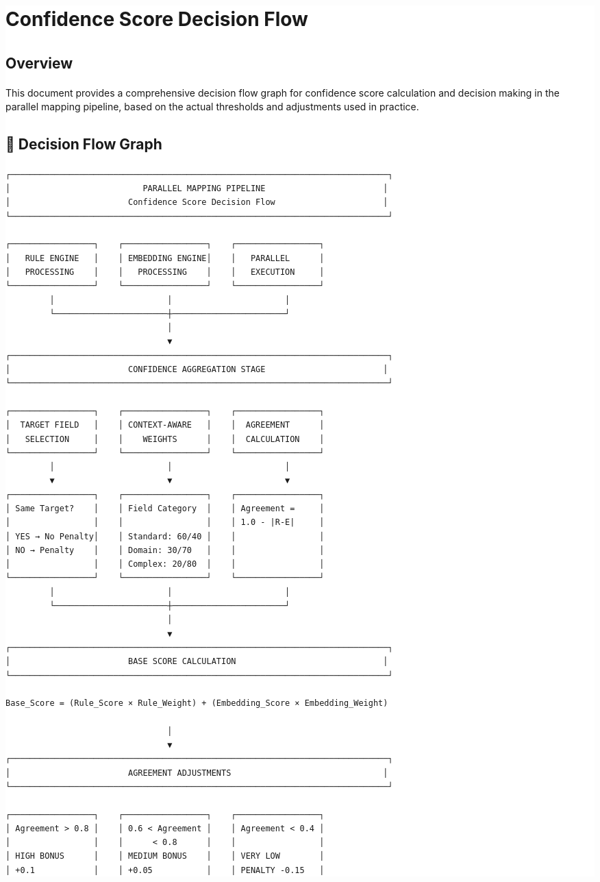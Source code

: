 # Confidence Score Decision Flow

## Overview

This document provides a comprehensive decision flow graph for confidence score calculation and decision making in the parallel mapping pipeline, based on the actual thresholds and adjustments used in practice.

## 🎯 **Decision Flow Graph**

```
┌─────────────────────────────────────────────────────────────────────────────┐
│                           PARALLEL MAPPING PIPELINE                        │
│                        Confidence Score Decision Flow                      │
└─────────────────────────────────────────────────────────────────────────────┘

┌─────────────────┐    ┌─────────────────┐    ┌─────────────────┐
│   RULE ENGINE   │    │ EMBEDDING ENGINE│    │   PARALLEL      │
│   PROCESSING    │    │   PROCESSING    │    │   EXECUTION     │
└─────────────────┘    └─────────────────┘    └─────────────────┘
         │                       │                       │
         └───────────────────────┼───────────────────────┘
                                 │
                                 ▼
┌─────────────────────────────────────────────────────────────────────────────┐
│                        CONFIDENCE AGGREGATION STAGE                        │
└─────────────────────────────────────────────────────────────────────────────┘

┌─────────────────┐    ┌─────────────────┐    ┌─────────────────┐
│  TARGET FIELD   │    │ CONTEXT-AWARE   │    │  AGREEMENT      │
│   SELECTION     │    │    WEIGHTS      │    │  CALCULATION    │
└─────────────────┘    └─────────────────┘    └─────────────────┘
         │                       │                       │
         ▼                       ▼                       ▼
┌─────────────────┐    ┌─────────────────┐    ┌─────────────────┐
│ Same Target?    │    │ Field Category  │    │ Agreement =     │
│                 │    │                 │    │ 1.0 - |R-E|     │
│ YES → No Penalty│    │ Standard: 60/40 │    │                 │
│ NO → Penalty    │    │ Domain: 30/70   │    │                 │
│                 │    │ Complex: 20/80  │    │                 │
└─────────────────┘    └─────────────────┘    └─────────────────┘
         │                       │                       │
         └───────────────────────┼───────────────────────┘
                                 │
                                 ▼
┌─────────────────────────────────────────────────────────────────────────────┐
│                        BASE SCORE CALCULATION                              │
└─────────────────────────────────────────────────────────────────────────────┘

Base_Score = (Rule_Score × Rule_Weight) + (Embedding_Score × Embedding_Weight)

                                 │
                                 ▼
┌─────────────────────────────────────────────────────────────────────────────┐
│                        AGREEMENT ADJUSTMENTS                               │
└─────────────────────────────────────────────────────────────────────────────┘

┌─────────────────┐    ┌─────────────────┐    ┌─────────────────┐
│ Agreement > 0.8 │    │ 0.6 < Agreement │    │ Agreement < 0.4 │
│                 │    │      < 0.8      │    │                 │
│ HIGH BONUS      │    │ MEDIUM BONUS    │    │ VERY LOW        │
│ +0.1            │    │ +0.05           │    │ PENALTY -0.15   │
```